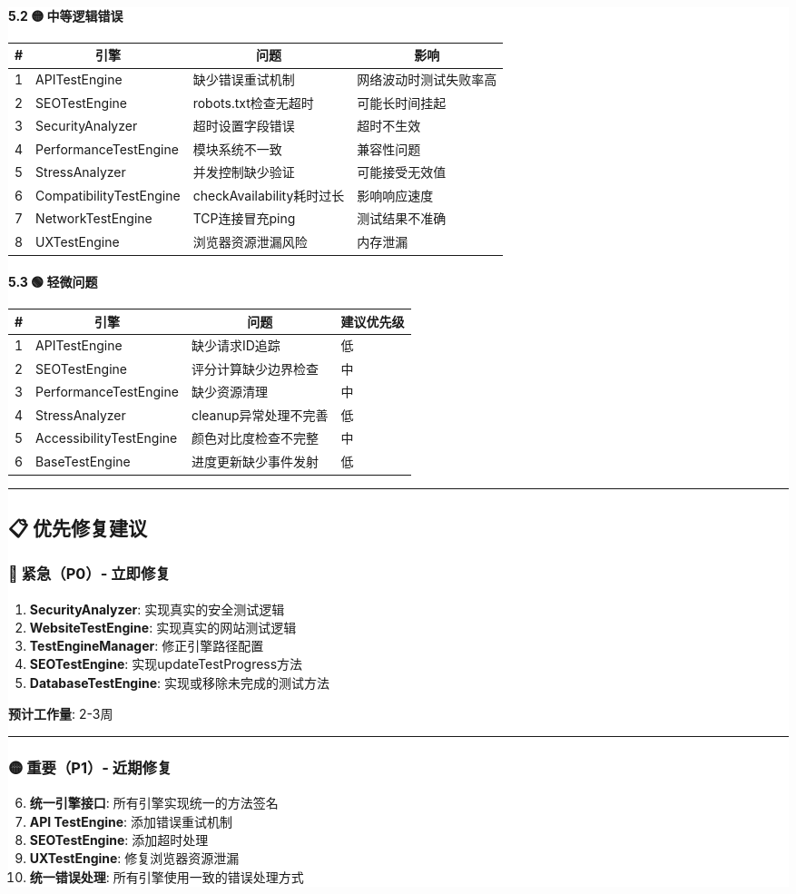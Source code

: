 #### 5.2 🟡 中等逻辑错误

| # | 引擎 | 问题 | 影响 |
|---|------|------|------|
| 1 | APITestEngine | 缺少错误重试机制 | 网络波动时测试失败率高 |
| 2 | SEOTestEngine | robots.txt检查无超时 | 可能长时间挂起 |
| 3 | SecurityAnalyzer | 超时设置字段错误 | 超时不生效 |
| 4 | PerformanceTestEngine | 模块系统不一致 | 兼容性问题 |
| 5 | StressAnalyzer | 并发控制缺少验证 | 可能接受无效值 |
| 6 | CompatibilityTestEngine | checkAvailability耗时过长 | 影响响应速度 |
| 7 | NetworkTestEngine | TCP连接冒充ping | 测试结果不准确 |
| 8 | UXTestEngine | 浏览器资源泄漏风险 | 内存泄漏 |

#### 5.3 🟢 轻微问题

| # | 引擎 | 问题 | 建议优先级 |
|---|------|------|-----------|
| 1 | APITestEngine | 缺少请求ID追踪 | 低 |
| 2 | SEOTestEngine | 评分计算缺少边界检查 | 中 |
| 3 | PerformanceTestEngine | 缺少资源清理 | 中 |
| 4 | StressAnalyzer | cleanup异常处理不完善 | 低 |
| 5 | AccessibilityTestEngine | 颜色对比度检查不完整 | 中 |
| 6 | BaseTestEngine | 进度更新缺少事件发射 | 低 |

---

## 📋 优先修复建议

### 🔴 紧急（P0）- 立即修复

1. **SecurityAnalyzer**: 实现真实的安全测试逻辑
2. **WebsiteTestEngine**: 实现真实的网站测试逻辑
3. **TestEngineManager**: 修正引擎路径配置
4. **SEOTestEngine**: 实现updateTestProgress方法
5. **DatabaseTestEngine**: 实现或移除未完成的测试方法

**预计工作量**: 2-3周

---

### 🟡 重要（P1）- 近期修复

6. **统一引擎接口**: 所有引擎实现统一的方法签名
7. **API TestEngine**: 添加错误重试机制
8. **SEOTestEngine**: 添加超时处理
9. **UXTestEngine**: 修复浏览器资源泄漏
10. **统一错误处理**: 所有引擎使用一致的错误处理方式

